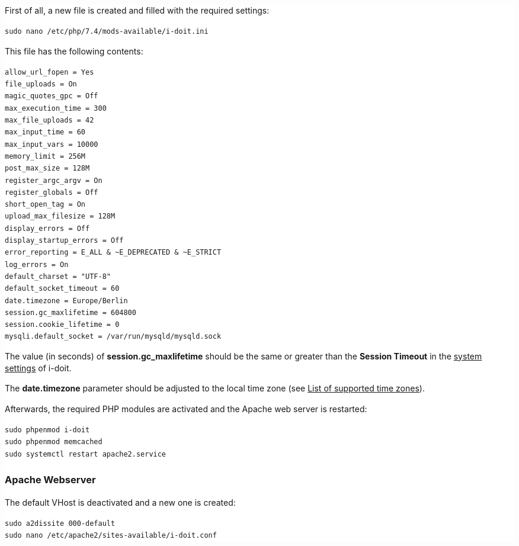 First of all, a new file is created and filled with the required settings:

```shell
sudo nano /etc/php/7.4/mods-available/i-doit.ini
```

This file has the following contents:

```shell
allow_url_fopen = Yes
file_uploads = On
magic_quotes_gpc = Off
max_execution_time = 300
max_file_uploads = 42
max_input_time = 60
max_input_vars = 10000
memory_limit = 256M
post_max_size = 128M
register_argc_argv = On
register_globals = Off
short_open_tag = On
upload_max_filesize = 128M
display_errors = Off
display_startup_errors = Off
error_reporting = E_ALL & ~E_DEPRECATED & ~E_STRICT
log_errors = On
default_charset = "UTF-8"
default_socket_timeout = 60
date.timezone = Europe/Berlin
session.gc_maxlifetime = 604800
session.cookie_lifetime = 0
mysqli.default_socket = /var/run/mysqld/mysqld.sock
```

The value (in seconds) of **session.gc_maxlifetime** should be the same or greater than the **Session Timeout** in the [system settings](system-settings.md) of i-doit.

The **date.timezone** parameter should be adjusted to the local time zone (see [List of supported time zones](http://php.net/manual/en/timezones.php)).

Afterwards, the required PHP modules are activated and the Apache web server is restarted:

```shell
sudo phpenmod i-doit
sudo phpenmod memcached
sudo systemctl restart apache2.service
```

### Apache Webserver

The default VHost is deactivated and a new one is created:

```shell
sudo a2dissite 000-default
sudo nano /etc/apache2/sites-available/i-doit.conf
```
